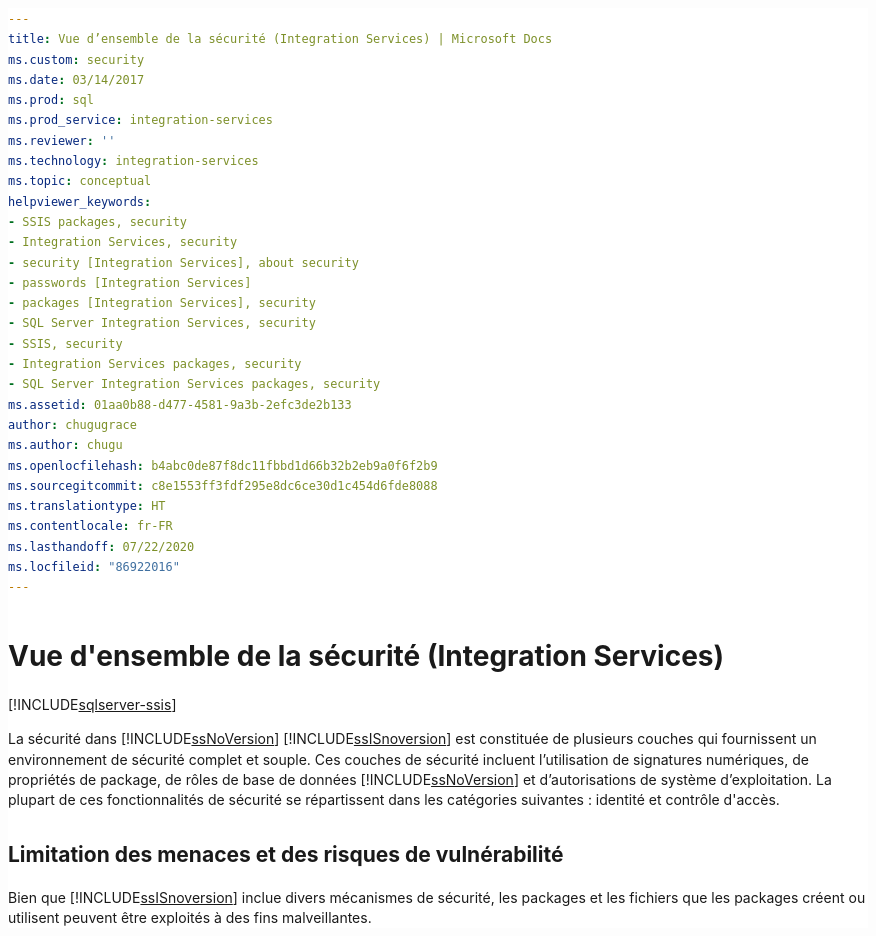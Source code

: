 ```yaml
---
title: Vue d’ensemble de la sécurité (Integration Services) | Microsoft Docs
ms.custom: security
ms.date: 03/14/2017
ms.prod: sql
ms.prod_service: integration-services
ms.reviewer: ''
ms.technology: integration-services
ms.topic: conceptual
helpviewer_keywords:
- SSIS packages, security
- Integration Services, security
- security [Integration Services], about security
- passwords [Integration Services]
- packages [Integration Services], security
- SQL Server Integration Services, security
- SSIS, security
- Integration Services packages, security
- SQL Server Integration Services packages, security
ms.assetid: 01aa0b88-d477-4581-9a3b-2efc3de2b133
author: chugugrace
ms.author: chugu
ms.openlocfilehash: b4abc0de87f8dc11fbbd1d66b32b2eb9a0f6f2b9
ms.sourcegitcommit: c8e1553ff3fdf295e8dc6ce30d1c454d6fde8088
ms.translationtype: HT
ms.contentlocale: fr-FR
ms.lasthandoff: 07/22/2020
ms.locfileid: "86922016"
---
```

# <a name="security-overview-integration-services"></a>Vue d'ensemble de la sécurité (Integration Services)

[!INCLUDE[sqlserver-ssis](../../includes/applies-to-version/sqlserver-ssis.md)]


  La sécurité dans [!INCLUDE[ssNoVersion](../../includes/ssnoversion-md.md)] [!INCLUDE[ssISnoversion](../../includes/ssisnoversion-md.md)] est constituée de plusieurs couches qui fournissent un environnement de sécurité complet et souple. Ces couches de sécurité incluent l’utilisation de signatures numériques, de propriétés de package, de rôles de base de données [!INCLUDE[ssNoVersion](../../includes/ssnoversion-md.md)] et d’autorisations de système d’exploitation. La plupart de ces fonctionnalités de sécurité se répartissent dans les catégories suivantes : identité et contrôle d'accès.  

## <a name="threat-and-vulnerability-mitigation"></a>Limitation des menaces et des risques de vulnérabilité
  Bien que [!INCLUDE[ssISnoversion](../../includes/ssisnoversion-md.md)] inclue divers mécanismes de sécurité, les packages et les fichiers que les packages créent ou utilisent peuvent être exploités à des fins malveillantes.  
  